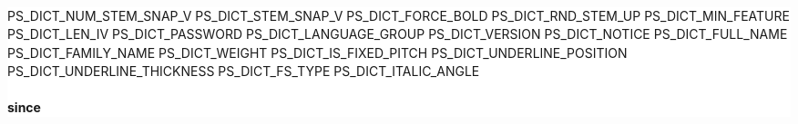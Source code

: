 </td></tr>
<tr><td class="val" id="ps_dict_num_stem_snap_v">PS_DICT_NUM_STEM_SNAP_V</td><td class="desc">

</td></tr>
<tr><td class="val" id="ps_dict_stem_snap_v">PS_DICT_STEM_SNAP_V</td><td class="desc">

</td></tr>
<tr><td class="val" id="ps_dict_force_bold">PS_DICT_FORCE_BOLD</td><td class="desc">

</td></tr>
<tr><td class="val" id="ps_dict_rnd_stem_up">PS_DICT_RND_STEM_UP</td><td class="desc">

</td></tr>
<tr><td class="val" id="ps_dict_min_feature">PS_DICT_MIN_FEATURE</td><td class="desc">

</td></tr>
<tr><td class="val" id="ps_dict_len_iv">PS_DICT_LEN_IV</td><td class="desc">

</td></tr>
<tr><td class="val" id="ps_dict_password">PS_DICT_PASSWORD</td><td class="desc">

</td></tr>
<tr><td class="val" id="ps_dict_language_group">PS_DICT_LANGUAGE_GROUP</td><td class="desc">

</td></tr>
<tr><td class="val" id="ps_dict_version">PS_DICT_VERSION</td><td class="desc">

</td></tr>
<tr><td class="val" id="ps_dict_notice">PS_DICT_NOTICE</td><td class="desc">

</td></tr>
<tr><td class="val" id="ps_dict_full_name">PS_DICT_FULL_NAME</td><td class="desc">

</td></tr>
<tr><td class="val" id="ps_dict_family_name">PS_DICT_FAMILY_NAME</td><td class="desc">

</td></tr>
<tr><td class="val" id="ps_dict_weight">PS_DICT_WEIGHT</td><td class="desc">

</td></tr>
<tr><td class="val" id="ps_dict_is_fixed_pitch">PS_DICT_IS_FIXED_PITCH</td><td class="desc">

</td></tr>
<tr><td class="val" id="ps_dict_underline_position">PS_DICT_UNDERLINE_POSITION</td><td class="desc">

</td></tr>
<tr><td class="val" id="ps_dict_underline_thickness">PS_DICT_UNDERLINE_THICKNESS</td><td class="desc">

</td></tr>
<tr><td class="val" id="ps_dict_fs_type">PS_DICT_FS_TYPE</td><td class="desc">

</td></tr>
<tr><td class="val" id="ps_dict_italic_angle">PS_DICT_ITALIC_ANGLE</td><td class="desc">

</td></tr>
</table>

<h4>since</h4>
